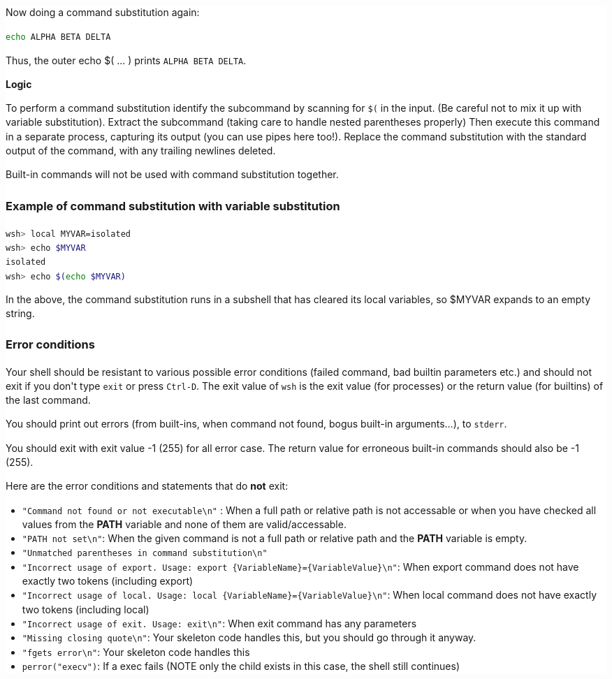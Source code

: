 Now doing a command substitution again:
```sh
echo ALPHA BETA DELTA
```

Thus, the outer echo $( ... ) prints ``ALPHA BETA DELTA``.

**Logic**

To perform a command substitution identify the subcommand by scanning for `$(` in the input. (Be careful not to mix it up with variable substitution).
Extract the subcommand (taking care to handle nested parentheses properly)
Then execute this command in a separate process, capturing its output (you can use pipes here too!).
Replace the command substitution with the standard output of the command, with any trailing newlines deleted.


Built-in commands will not be used with command substitution together.

### Example of command substitution with variable substitution

```sh
wsh> local MYVAR=isolated
wsh> echo $MYVAR
isolated
wsh> echo $(echo $MYVAR)
```

In the above, the command substitution runs in a subshell that has cleared its local variables, so $MYVAR expands to an empty string.

### Error conditions

Your shell should be resistant to various possible error conditions (failed command, bad builtin parameters etc.) and should not exit if you don't type `exit` or press `Ctrl-D`. The exit value of `wsh` is the exit value (for processes) or the return value (for builtins) of the last command. 

You should print out errors (from built-ins, when command not found, bogus built-in arguments…), to `stderr`.

You should exit with exit value -1 (255) for all error case.
The return value for erroneous built-in commands should also be -1 (255).

Here are the error conditions and statements that do **not** exit:
- ``"Command not found or not executable\n"`` : When a full path or relative path is not accessable or when you have checked all values from the **PATH** variable and none of them are valid/accessable.
- ``"PATH not set\n"``: When the given command is not a full path or relative path and the **PATH** variable is empty.
- ``"Unmatched parentheses in command substitution\n"`` 
- ``"Incorrect usage of export. Usage: export {VariableName}={VariableValue}\n"``: When export command does not have exactly two tokens (including export)
- ``"Incorrect usage of local. Usage: local {VariableName}={VariableValue}\n"``: When local command does not have exactly two tokens (including local)
- ``"Incorrect usage of exit. Usage: exit\n"``: When exit command has any parameters
- ``"Missing closing quote\n"``: Your skeleton code handles this, but you should go through it anyway.
- ``"fgets error\n"``: Your skeleton code handles this
- ``perror("execv")``: If a exec fails (NOTE only the child exists in this case, the shell still continues)
